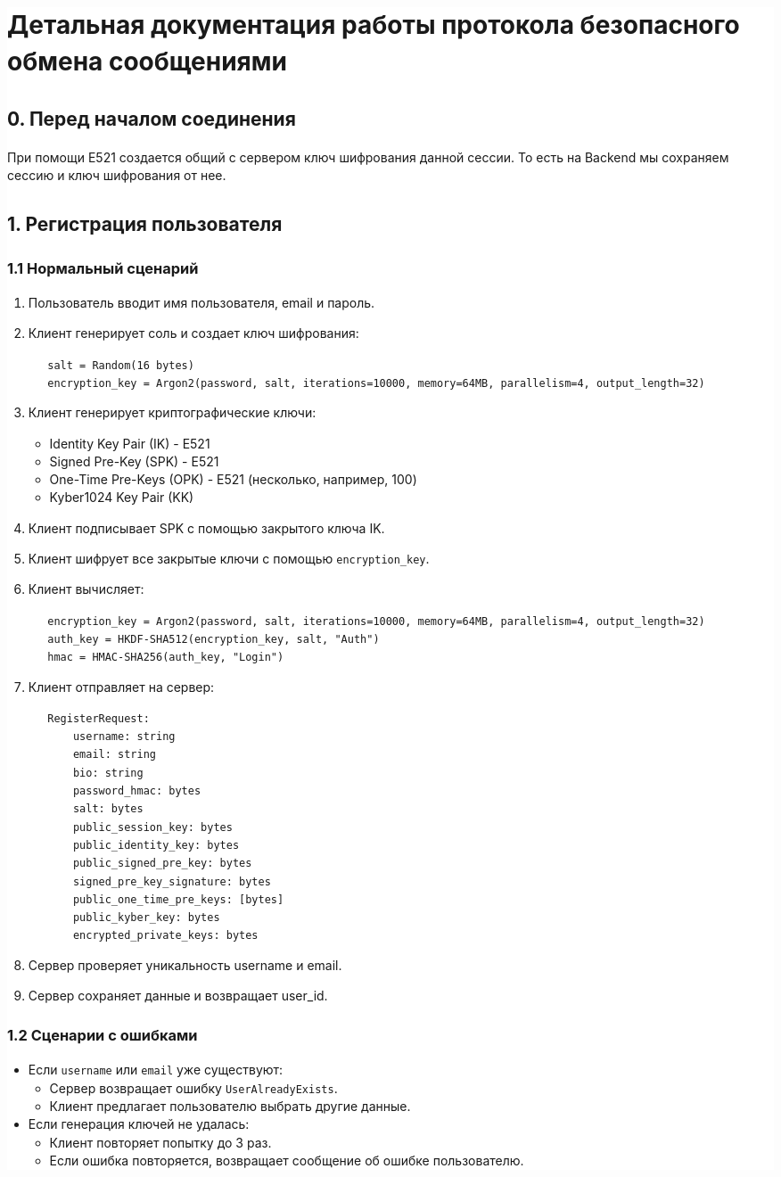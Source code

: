 # Детальная документация работы протокола безопасного обмена сообщениями

## 0. Перед началом соединения

При помощи E521 создается общий с сервером ключ шифрования данной сессии. То есть на Backend мы сохраняем сессию и ключ
шифрования от нее.

## 1. Регистрация пользователя

### 1.1 Нормальный сценарий

1. Пользователь вводит имя пользователя, email и пароль.
2. Клиент генерирует соль и создает ключ шифрования:

   ```
      salt = Random(16 bytes)
      encryption_key = Argon2(password, salt, iterations=10000, memory=64MB, parallelism=4, output_length=32)
   ```

3. Клиент генерирует криптографические ключи:
    - Identity Key Pair (IK) - E521
    - Signed Pre-Key (SPK) - E521
    - One-Time Pre-Keys (OPK) - E521 (несколько, например, 100)
    - Kyber1024 Key Pair (KK)
4. Клиент подписывает SPK с помощью закрытого ключа IK.
5. Клиент шифрует все закрытые ключи с помощью ```encryption_key```.
6. Клиент вычисляет:
   ```
      encryption_key = Argon2(password, salt, iterations=10000, memory=64MB, parallelism=4, output_length=32)
      auth_key = HKDF-SHA512(encryption_key, salt, "Auth")
      hmac = HMAC-SHA256(auth_key, "Login")
    ```
7. Клиент отправляет на сервер:
   ```
      RegisterRequest:
          username: string
          email: string
          bio: string
          password_hmac: bytes
          salt: bytes
          public_session_key: bytes
          public_identity_key: bytes
          public_signed_pre_key: bytes
          signed_pre_key_signature: bytes
          public_one_time_pre_keys: [bytes]
          public_kyber_key: bytes
          encrypted_private_keys: bytes
   ```
8. Сервер проверяет уникальность username и email.
9. Сервер сохраняет данные и возвращает user_id.

### 1.2 Сценарии с ошибками

- Если ```username``` или ```email``` уже существуют:
    - Сервер возвращает ошибку ```UserAlreadyExists```.
    - Клиент предлагает пользователю выбрать другие данные.
- Если генерация ключей не удалась:
    - Клиент повторяет попытку до 3 раз.
    - Если ошибка повторяется, возвращает сообщение об ошибке пользователю.
   ```